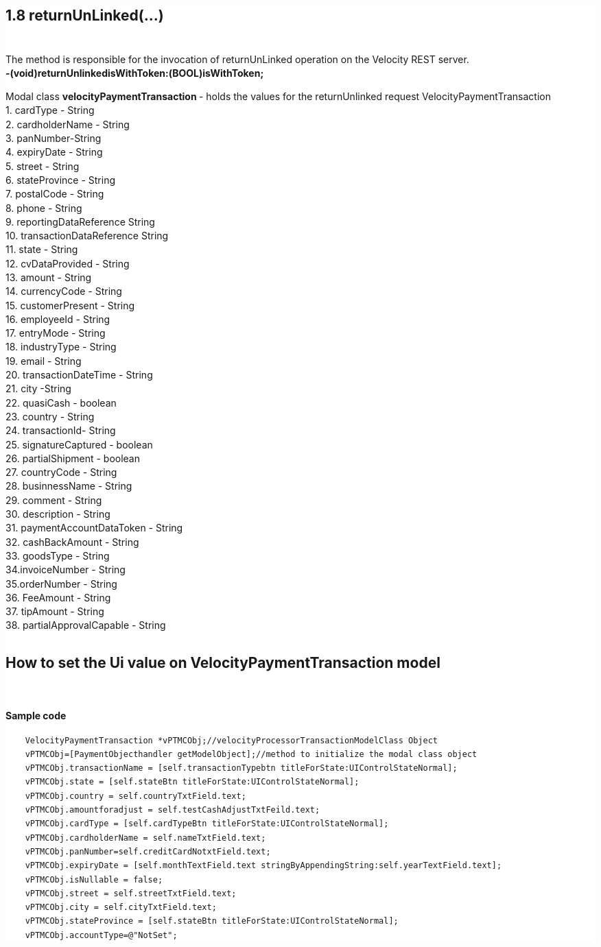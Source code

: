 <h2>1.8 returnUnLinked(...) </h2><br/>
The method is responsible for the invocation of returnUnLinked operation on the Velocity REST server.<br/>
<b> -(void)returnUnlinkedisWithToken:(BOOL)isWithToken;</b><br/>

Modal class  <b>velocityPaymentTransaction </b> - holds the values for the returnUnlinked request VelocityPaymentTransaction<br/>
             1. cardType - String     <br/>
			       2. cardholderName - String     <br/>
             3.  panNumber-String   <br/>
             4.   expiryDate - String   <br/>
		      	 5.   street - String   <br/>
             6.   stateProvince - String     <br/>
             7.   postalCode - String   <br/>
             8.   phone - String    <br/>
			       9.    reportingDataReference String <br/>
            10.   transactionDataReference  String<br/>
			      11.   state - String     <br/>
            12.   cvDataProvided - String    <br/>
			      13.   amount - String       <br/>
            14.   currencyCode - String       <br/> 
            15.   customerPresent - String     <br/>
            16.   employeeId - String     <br/>
            17.   entryMode - String      <br/>
	          18.   industryType - String   <br/>
            19.   email - String   <br/>
			      20.   transactionDateTime - String   <br/>
			      21.   city -String <br/>
			      22.   quasiCash - boolean    <br/>
            23.  country - String     <br/>
            24. transactionId- String <br/>
            25.  signatureCaptured - boolean    <br/>
            26.  partialShipment - boolean   <br/>
            27.  countryCode - String     <br/>
            28.  businnessName - String   <br/>
            29. comment - String    <br/>
            30. description - String    <br/>
            31. paymentAccountDataToken - String   <br/>
            32. cashBackAmount - String       <br/> 
            33. goodsType - String     <br/>
            34.invoiceNumber - String     <br/>
            35.orderNumber - String      <br/>
	          36. FeeAmount - String   <br/>
            37. tipAmount - String   <br/>
            38. partialApprovalCapable - String   <br/>
            
<h2>How to set the Ui value on VelocityPaymentTransaction model </h2><br/>

 
<b>Sample code</b><br/> 

	    VelocityPaymentTransaction *vPTMCObj;//velocityProcessorTransactionModelClass Object
    	vPTMCObj=[PaymentObjecthandler getModelObject];//method to initialize the modal class object
    	vPTMCObj.transactionName = [self.transactionTypebtn titleForState:UIControlStateNormal];
    	vPTMCObj.state = [self.stateBtn titleForState:UIControlStateNormal]; 
    	vPTMCObj.country = self.countryTxtField.text; 
    	vPTMCObj.amountforadjust = self.testCashAdjustTxtFeild.text; 
    	vPTMCObj.cardType = [self.cardTypeBtn titleForState:UIControlStateNormal]; 
    	vPTMCObj.cardholderName = self.nameTxtField.text; 
    	vPTMCObj.panNumber=self.creditCardNotxtField.text; 
    	vPTMCObj.expiryDate = [self.monthTextField.text stringByAppendingString:self.yearTextField.text]; 
    	vPTMCObj.isNullable = false; 
    	vPTMCObj.street = self.streetTxtField.text; 
    	vPTMCObj.city = self.cityTxtField.text; 
    	vPTMCObj.stateProvince = [self.stateBtn titleForState:UIControlStateNormal];
    	vPTMCObj.accountType=@"NotSet";
